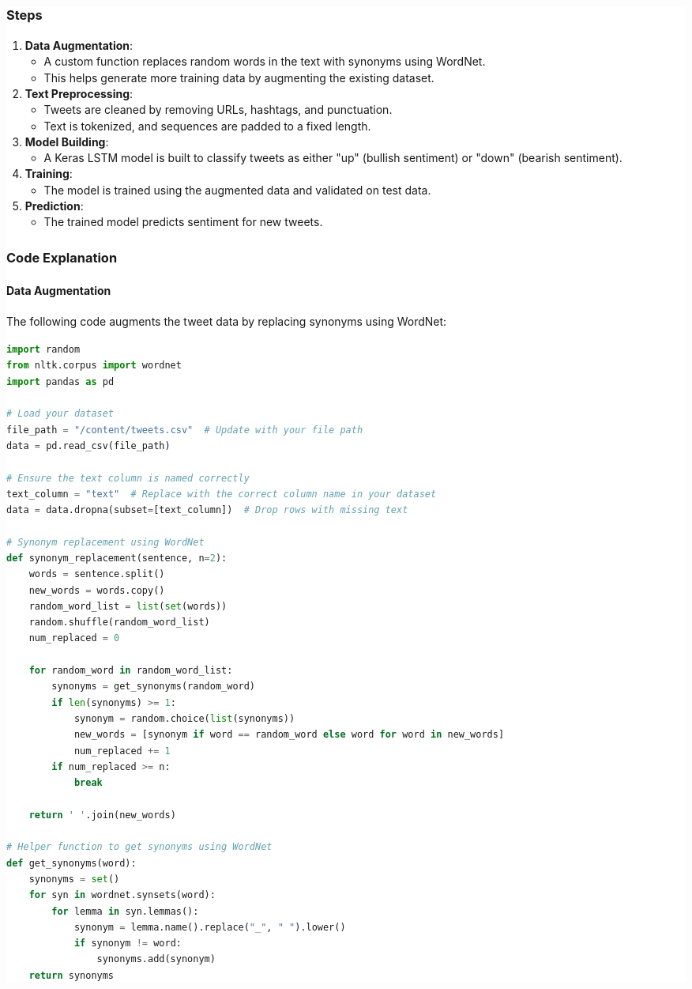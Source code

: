 ### Steps

1. **Data Augmentation**:
   - A custom function replaces random words in the text with synonyms using WordNet.
   - This helps generate more training data by augmenting the existing dataset.
2. **Text Preprocessing**:
   - Tweets are cleaned by removing URLs, hashtags, and punctuation.
   - Text is tokenized, and sequences are padded to a fixed length.
3. **Model Building**:
   - A Keras LSTM model is built to classify tweets as either "up" (bullish sentiment) or "down" (bearish sentiment).
4. **Training**:
   - The model is trained using the augmented data and validated on test data.
5. **Prediction**:
   - The trained model predicts sentiment for new tweets.
   
### Code Explanation

#### Data Augmentation

The following code augments the tweet data by replacing synonyms using WordNet:

```python
import random
from nltk.corpus import wordnet
import pandas as pd

# Load your dataset
file_path = "/content/tweets.csv"  # Update with your file path
data = pd.read_csv(file_path)

# Ensure the text column is named correctly
text_column = "text"  # Replace with the correct column name in your dataset
data = data.dropna(subset=[text_column])  # Drop rows with missing text

# Synonym replacement using WordNet
def synonym_replacement(sentence, n=2):
    words = sentence.split()
    new_words = words.copy()
    random_word_list = list(set(words))
    random.shuffle(random_word_list)
    num_replaced = 0

    for random_word in random_word_list:
        synonyms = get_synonyms(random_word)
        if len(synonyms) >= 1:
            synonym = random.choice(list(synonyms))
            new_words = [synonym if word == random_word else word for word in new_words]
            num_replaced += 1
        if num_replaced >= n:
            break

    return ' '.join(new_words)

# Helper function to get synonyms using WordNet
def get_synonyms(word):
    synonyms = set()
    for syn in wordnet.synsets(word):
        for lemma in syn.lemmas():
            synonym = lemma.name().replace("_", " ").lower()
            if synonym != word:
                synonyms.add(synonym)
    return synonyms

```